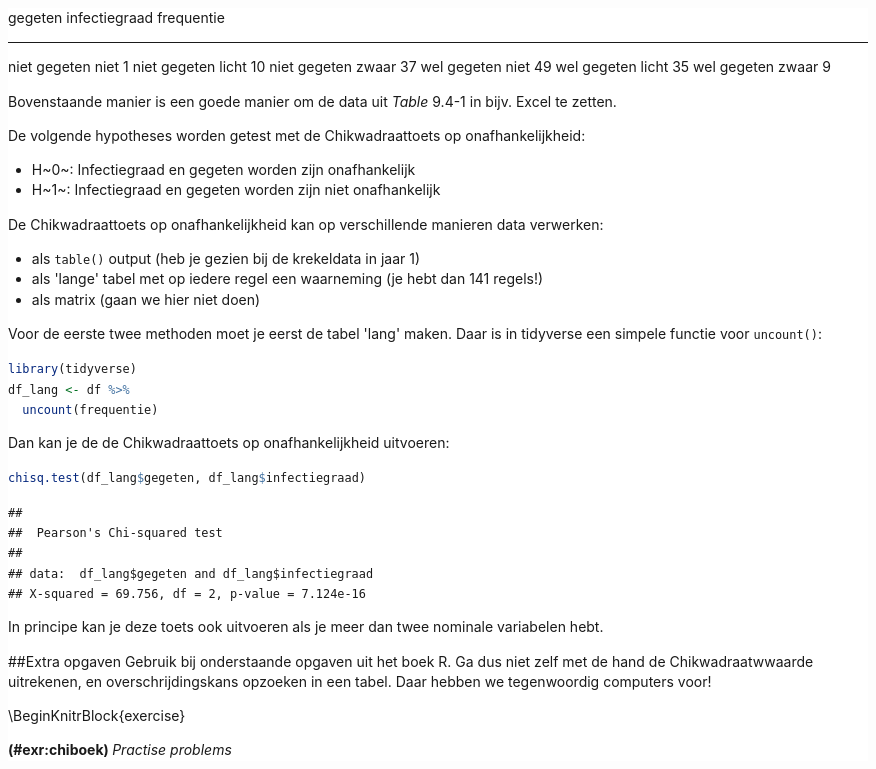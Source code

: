 
gegeten        infectiegraad    frequentie
-------------  --------------  -----------
niet gegeten   niet                      1
niet gegeten   licht                    10
niet gegeten   zwaar                    37
wel gegeten    niet                     49
wel gegeten    licht                    35
wel gegeten    zwaar                     9

Bovenstaande manier is een goede manier om de data uit *Table* 9.4-1 in bijv. Excel te zetten.

De volgende hypotheses worden getest met de Chikwadraattoets op onafhankelijkheid:

* H~0~: Infectiegraad en gegeten worden zijn onafhankelijk
* H~1~: Infectiegraad en gegeten worden zijn niet onafhankelijk

De Chikwadraattoets op onafhankelijkheid kan op verschillende manieren data verwerken:

* als `table()` output (heb je gezien bij de krekeldata in jaar 1)
* als 'lange' tabel met op iedere regel een waarneming (je hebt dan 141 regels!)
* als matrix (gaan we hier niet doen)

Voor de eerste twee methoden moet je eerst de tabel 'lang' maken.
Daar is in tidyverse een simpele functie voor `uncount()`:



```r
library(tidyverse)
df_lang <- df %>% 
  uncount(frequentie)
```

Dan kan je de de Chikwadraattoets op onafhankelijkheid uitvoeren:


```r
chisq.test(df_lang$gegeten, df_lang$infectiegraad)
```

```
## 
## 	Pearson's Chi-squared test
## 
## data:  df_lang$gegeten and df_lang$infectiegraad
## X-squared = 69.756, df = 2, p-value = 7.124e-16
```

In principe kan je deze toets ook uitvoeren als je meer dan twee nominale variabelen hebt. 


##Extra opgaven
Gebruik bij onderstaande opgaven uit het boek R.
Ga dus niet zelf met de hand de Chikwadraatwwaarde uitrekenen, en overschrijdingskans opzoeken in een tabel.
Daar hebben we tegenwoordig computers voor!


\BeginKnitrBlock{exercise}<div class="exercise"><span class="exercise" id="exr:chiboek"><strong>(\#exr:chiboek) </strong></span>*Practise problems*
